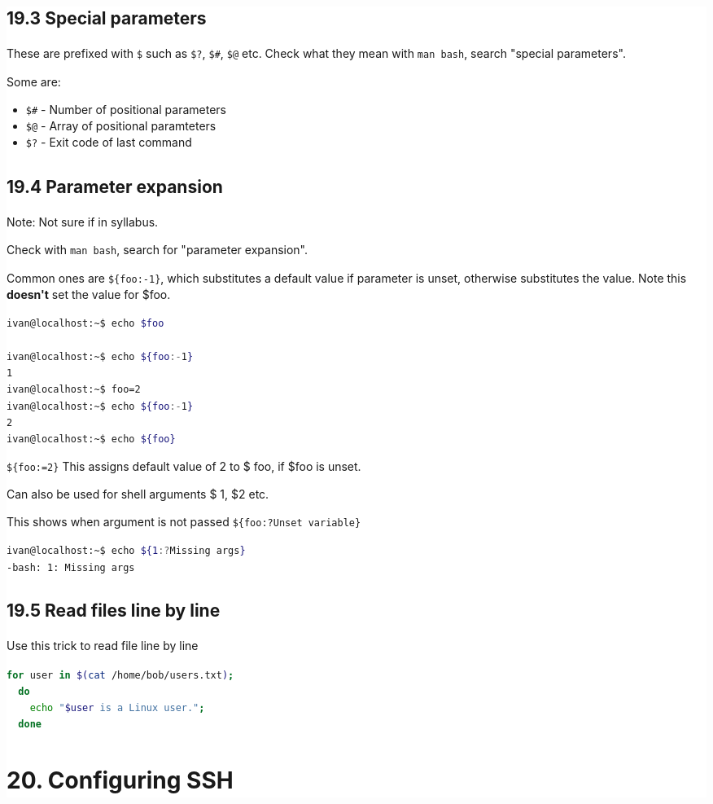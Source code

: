 ## 19.3 Special parameters

These are prefixed with `$` such as `$?`, `$#`, `$@` etc. Check what they mean with `man bash`, search "special parameters".

Some are:

* `$#` - Number of positional parameters
* `$@` - Array of positional paramteters
* `$?` - Exit code of last command

## 19.4 Parameter expansion

Note: Not sure if in syllabus.

Check with `man bash`, search for "parameter expansion".

Common ones are `${foo:-1}`, which substitutes a default value if parameter is unset, otherwise substitutes the value. Note this **doesn't** set the value for \$foo.

```bash
ivan@localhost:~$ echo $foo

ivan@localhost:~$ echo ${foo:-1}
1
ivan@localhost:~$ foo=2
ivan@localhost:~$ echo ${foo:-1}
2
ivan@localhost:~$ echo ${foo}
```

`${foo:=2}` This assigns default value of 2 to $ foo, if  $foo is unset.

Can also be used for shell arguments $ 1,  $2 etc.

This shows when argument is not passed `${foo:?Unset variable}`

```bash
ivan@localhost:~$ echo ${1:?Missing args}
-bash: 1: Missing args
```

## 19.5 Read files line by line

Use this trick to read file line by line

```bash
for user in $(cat /home/bob/users.txt);
  do 
    echo "$user is a Linux user.";
  done
```

# 20. Configuring SSH
